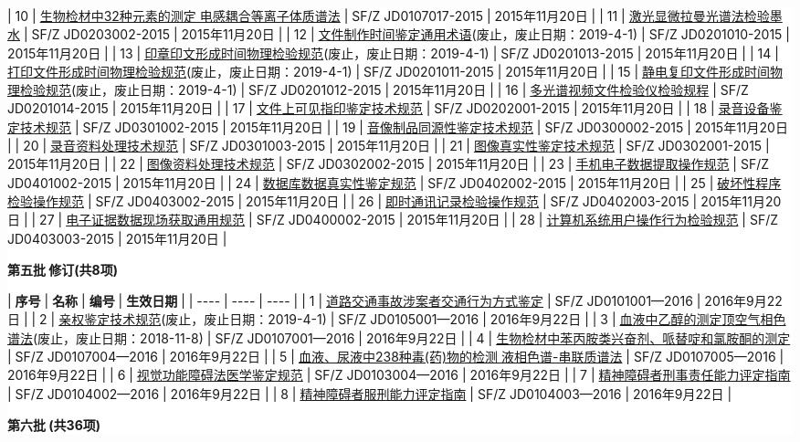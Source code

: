   | 10 | [生物检材中32种元素的测定 电感耦合等离子体质谱法](https://www.moj.gov.cn/pub/sfbgw/zwfw/zwfwbgxz/202101/1565869832369019152.pdf) | SF/Z JD0107017-2015 | 2015年11月20日 |
  | 11 | [激光显微拉曼光谱法检验墨水](https://www.moj.gov.cn/pub/sfbgw/zwfw/zwfwbgxz/202101/1565869854622049755.pdf) | SF/Z JD0203002-2015 | 2015年11月20日 |
  | 12 | [文件制作时间鉴定通用术语](https://www.moj.gov.cn/pub/sfbgw/zwfw/zwfwbgxz/202101/P020210122423062470979.pdf)(废止，废止日期：2019-4-1) | SF/Z JD0201010-2015 | 2015年11月20日 |
  | 13 | [印章印文形成时间物理检验规范](https://www.moj.gov.cn/pub/sfbgw/zwfw/zwfwbgxz/202101/P020210122423062523941.pdf)(废止，废止日期：2019-4-1) | SF/Z JD0201013-2015 | 2015年11月20日 |
  | 14 | [打印文件形成时间物理检验规范](https://www.moj.gov.cn/pub/sfbgw/zwfw/zwfwbgxz/202101/P020210122423062606493.pdf)(废止，废止日期：2019-4-1) | SF/Z JD0201011-2015 | 2015年11月20日 |
  | 15 | [静电复印文件形成时间物理检验规范](https://www.moj.gov.cn/pub/sfbgw/zwfw/zwfwbgxz/202101/P020210122423062657007.pdf)(废止，废止日期：2019-4-1) | SF/Z JD0201012-2015 | 2015年11月20日 |
  | 16 | [多光谱视频文件检验仪检验规程](https://www.moj.gov.cn/pub/sfbgw/zwfw/zwfwbgxz/202101/1565869902231035474.pdf) | SF/Z JD0201014-2015 | 2015年11月20日 |
  | 17 | [文件上可见指印鉴定技术规范](https://www.moj.gov.cn/pub/sfbgw/zwfw/zwfwbgxz/202101/1565869928336054793.pdf) | SF/Z JD0202001-2015 | 2015年11月20日 |
  | 18 | [录音设备鉴定技术规范](https://www.moj.gov.cn/pub/sfbgw/zwfw/zwfwbgxz/202101/1565869943411078708.pdf) | SF/Z JD0301002-2015 | 2015年11月20日 |
  | 19 | [音像制品同源性鉴定技术规范](https://www.moj.gov.cn/pub/sfbgw/zwfw/zwfwbgxz/202101/1565869977247083796.pdf) | SF/Z JD0300002-2015 | 2015年11月20日 |
  | 20 | [录音资料处理技术规范](https://www.moj.gov.cn/pub/sfbgw/zwfw/zwfwbgxz/202101/1565869991466032766.pdf) | SF/Z JD0301003-2015 | 2015年11月20日 |
  | 21 | [图像真实性鉴定技术规范](https://www.moj.gov.cn/pub/sfbgw/zwfw/zwfwbgxz/202101/1565870010500006423.pdf) | SF/Z JD0302001-2015 | 2015年11月20日 |
  | 22 | [图像资料处理技术规范](https://www.moj.gov.cn/pub/sfbgw/zwfw/zwfwbgxz/202101/1565870028187083054.pdf) | SF/Z JD0302002-2015 | 2015年11月20日 |
  | 23 | [手机电子数据提取操作规范](https://www.moj.gov.cn/pub/sfbgw/zwfw/zwfwbgxz/202101/1565877722859087257.pdf) | SF/Z JD0401002-2015 | 2015年11月20日 |
  | 24 | [数据库数据真实性鉴定规范](https://www.moj.gov.cn/pub/sfbgw/zwfw/zwfwbgxz/202101/1565870061338021553.pdf) | SF/Z JD0402002-2015 | 2015年11月20日 |
  | 25 | [破坏性程序检验操作规范](https://www.moj.gov.cn/pub/sfbgw/zwfw/zwfwbgxz/202101/1565870074653088027.pdf) | SF/Z JD0403002-2015 | 2015年11月20日 |
  | 26 | [即时通讯记录检验操作规范](https://www.moj.gov.cn/pub/sfbgw/zwfw/zwfwbgxz/202101/1565870086672050909.pdf) | SF/Z JD0402003-2015 | 2015年11月20日 |
  | 27 | [电子证据数据现场获取通用规范](https://www.moj.gov.cn/pub/sfbgw/zwfw/zwfwbgxz/202101/1565870098575054766.pdf) | SF/Z JD0400002-2015 | 2015年11月20日 |
  | 28 | [计算机系统用户操作行为检验规范](https://www.moj.gov.cn/pub/sfbgw/zwfw/zwfwbgxz/202101/1565870112263044652.pdf) | SF/Z JD0403003-2015 | 2015年11月20日 |
  
  **第五批 修订(共8项)**
  
  | **序号** | **名称** | **编号** | **生效日期** |
  | ---- | ---- | ---- |
  | 1 | [道路交通事故涉案者交通行为方式鉴定](https://www.moj.gov.cn/pub/sfbgw/zwfw/zwfwbgxz/202101/1565870161048051589.pdf) | SF/Z JD0101001—2016 | 2016年9月22日 |
  | 2 | [亲权鉴定技术规范](https://www.moj.gov.cn/pub/sfbgw/zwfw/zwfwbgxz/202101/P020210122423062713689.pdf)(废止，废止日期：2019-4-1) | SF/Z JD0105001—2016 | 2016年9月22日 |
  | 3 | [血液中乙醇的测定顶空气相色谱法](https://www.moj.gov.cn/pub/sfbgw/zwfw/zwfwbgxz/202101/P020210122423062785556.pdf)(废止，废止日期：2018-11-8) | SF/Z JD0107001—2016 | 2016年9月22日 |
  | 4 | [生物检材中苯丙胺类兴奋剂、哌替啶和氯胺酮的测定](https://www.moj.gov.cn/pub/sfbgw/zwfw/zwfwbgxz/202101/1565870183371098184.pdf) | SF/Z JD0107004—2016 | 2016年9月22日 |
  | 5 | [血液、尿液中238种毒(药)物的检测 液相色谱-串联质谱法](https://www.moj.gov.cn/pub/sfbgw/zwfw/zwfwbgxz/202101/1565870205956007711.pdf) | SF/Z JD0107005—2016 | 2016年9月22日 |
  | 6 | [视觉功能障碍法医学鉴定规范](https://www.moj.gov.cn/pub/sfbgw/zwfw/zwfwbgxz/202101/1565870223498043613.pdf) | SF/Z JD0103004—2016 | 2016年9月22日 |
  | 7 | [精神障碍者刑事责任能力评定指南](https://www.moj.gov.cn/pub/sfbgw/zwfw/zwfwbgxz/202101/1565870282581098167.pdf) | SF/Z JD0104002—2016 | 2016年9月22日 |
  | 8 | [精神障碍者服刑能力评定指南](https://www.moj.gov.cn/pub/sfbgw/zwfw/zwfwbgxz/202101/1565877514902012521.pdf) | SF/Z JD0104003—2016 | 2016年9月22日 |
  
  **第六批 (共36项)**
  